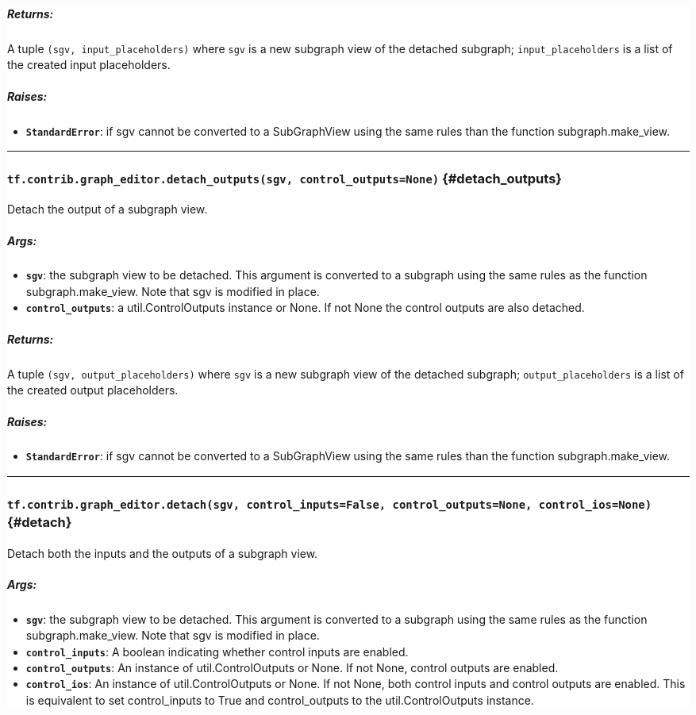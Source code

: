 ##### Returns:

  A tuple `(sgv, input_placeholders)` where
    `sgv` is a new subgraph view of the detached subgraph;
    `input_placeholders` is a list of the created input placeholders.

##### Raises:


*  <b>`StandardError`</b>: if sgv cannot be converted to a SubGraphView using
    the same rules than the function subgraph.make_view.


- - -

### `tf.contrib.graph_editor.detach_outputs(sgv, control_outputs=None)` {#detach_outputs}

Detach the output of a subgraph view.

##### Args:


*  <b>`sgv`</b>: the subgraph view to be detached. This argument is converted to a
    subgraph using the same rules as the function subgraph.make_view.
    Note that sgv is modified in place.
*  <b>`control_outputs`</b>: a util.ControlOutputs instance or None. If not None the
    control outputs are also detached.

##### Returns:

  A tuple `(sgv, output_placeholders)` where
    `sgv` is a new subgraph view of the detached subgraph;
    `output_placeholders` is a list of the created output placeholders.

##### Raises:


*  <b>`StandardError`</b>: if sgv cannot be converted to a SubGraphView using
    the same rules than the function subgraph.make_view.


- - -

### `tf.contrib.graph_editor.detach(sgv, control_inputs=False, control_outputs=None, control_ios=None)` {#detach}

Detach both the inputs and the outputs of a subgraph view.

##### Args:


*  <b>`sgv`</b>: the subgraph view to be detached. This argument is converted to a
    subgraph using the same rules as the function subgraph.make_view.
    Note that sgv is modified in place.
*  <b>`control_inputs`</b>: A boolean indicating whether control inputs are enabled.
*  <b>`control_outputs`</b>: An instance of util.ControlOutputs or None. If not None,
    control outputs are enabled.
*  <b>`control_ios`</b>: An instance of util.ControlOutputs or None. If not None, both
    control inputs and control outputs are enabled. This is equivalent to set
    control_inputs to True and control_outputs to the util.ControlOutputs
    instance.
